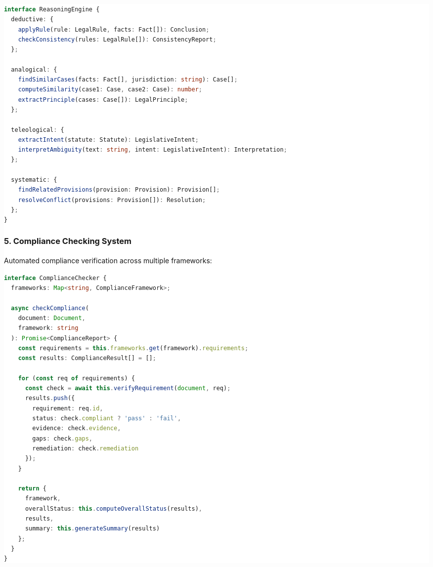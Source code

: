 ```typescript
interface ReasoningEngine {
  deductive: {
    applyRule(rule: LegalRule, facts: Fact[]): Conclusion;
    checkConsistency(rules: LegalRule[]): ConsistencyReport;
  };

  analogical: {
    findSimilarCases(facts: Fact[], jurisdiction: string): Case[];
    computeSimilarity(case1: Case, case2: Case): number;
    extractPrinciple(cases: Case[]): LegalPrinciple;
  };

  teleological: {
    extractIntent(statute: Statute): LegislativeIntent;
    interpretAmbiguity(text: string, intent: LegislativeIntent): Interpretation;
  };

  systematic: {
    findRelatedProvisions(provision: Provision): Provision[];
    resolveConflict(provisions: Provision[]): Resolution;
  };
}
```

### 5. Compliance Checking System

Automated compliance verification across multiple frameworks:

```typescript
interface ComplianceChecker {
  frameworks: Map<string, ComplianceFramework>;

  async checkCompliance(
    document: Document,
    framework: string
  ): Promise<ComplianceReport> {
    const requirements = this.frameworks.get(framework).requirements;
    const results: ComplianceResult[] = [];

    for (const req of requirements) {
      const check = await this.verifyRequirement(document, req);
      results.push({
        requirement: req.id,
        status: check.compliant ? 'pass' : 'fail',
        evidence: check.evidence,
        gaps: check.gaps,
        remediation: check.remediation
      });
    }

    return {
      framework,
      overallStatus: this.computeOverallStatus(results),
      results,
      summary: this.generateSummary(results)
    };
  }
}
```
